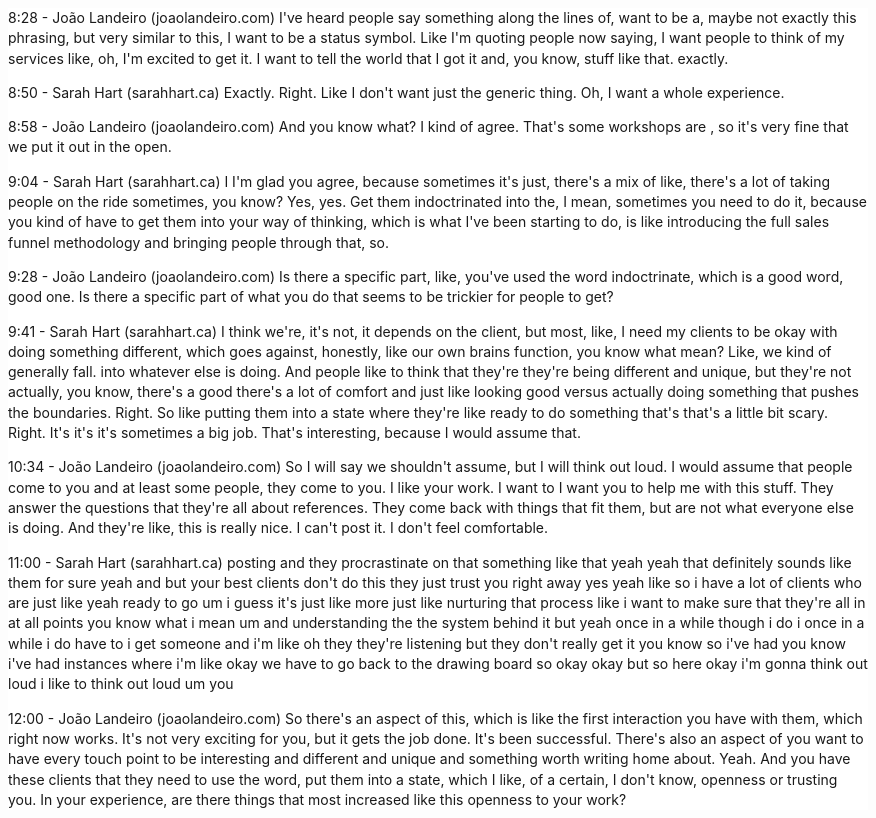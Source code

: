 8:28 - João Landeiro (joaolandeiro.com)
  I've heard people say something along the lines of, want to be a, maybe not exactly this phrasing, but very similar to this, I want to be a status symbol.  Like I'm quoting people now saying, I want people to think of my services like, oh, I'm excited to get it.  I want to tell the world that I got it and, you know, stuff like that. exactly.

8:50 - Sarah Hart (sarahhart.ca)
  Exactly. Right. Like I don't want just the generic thing. Oh, I want a whole experience.

8:58 - João Landeiro (joaolandeiro.com)
  And you know what? I kind of agree. That's some workshops are , so it's very fine that we put it out in the open.

9:04 - Sarah Hart (sarahhart.ca)
  I I'm glad you agree, because sometimes it's just, there's a mix of like, there's a lot of taking people on the ride sometimes, you know?  Yes, yes. Get them indoctrinated into the, I mean, sometimes you need to do it, because you kind of have to get them into your way of thinking, which is what I've been starting to do, is like introducing the full sales funnel methodology and bringing people through that, so.

9:28 - João Landeiro (joaolandeiro.com)
  Is there a specific part, like, you've used the word indoctrinate, which is a good word, good one. Is there a specific part of what you do that seems to be trickier for people to get?

9:41 - Sarah Hart (sarahhart.ca)
  I think we're, it's not, it depends on the client, but most, like, I need my clients to be okay with doing something different, which goes against, honestly, like our own brains function, you know what mean?  Like, we kind of generally fall. into whatever else is doing. And people like to think that they're they're being different and unique, but they're not actually, you know, there's a good there's a lot of comfort and just like looking good versus actually doing something that pushes the boundaries.  Right. So like putting them into a state where they're like ready to do something that's that's a little bit scary.  Right. It's it's it's sometimes a big job. That's interesting, because I would assume that.

10:34 - João Landeiro (joaolandeiro.com)
  So I will say we shouldn't assume, but I will think out loud. I would assume that people come to you and at least some people, they come to you.  I like your work. I want to I want you to help me with this stuff. They answer the questions that they're all about references.  They come back with things that fit them, but are not what everyone else is doing. And they're like, this is really nice.  I can't post it. I don't feel comfortable.

11:00 - Sarah Hart (sarahhart.ca)
  posting and they procrastinate on that something like that yeah yeah that definitely sounds like them for sure yeah and but your best clients don't do this they just trust you right away yes yeah like so i have a lot of clients who are just like yeah ready to go um i guess it's just like more just like nurturing that process like i want to make sure that they're all in at all points you know what i mean um and understanding the the system behind it but yeah once in a while though i do i once in a while i do have to i get someone and i'm like oh they they're listening but they don't really get it you know so i've had you know i've had instances where i'm like okay we have to go back to the drawing board so okay okay but so here okay i'm gonna think out loud i like to think out loud um you

12:00 - João Landeiro (joaolandeiro.com)
  So there's an aspect of this, which is like the first interaction you have with them, which right now works.  It's not very exciting for you, but it gets the job done. It's been successful. There's also an aspect of you want to have every touch point to be interesting and different and unique and something worth writing home about.  Yeah. And you have these clients that they need to use the word, put them into a state, which I like, of a certain, I don't know, openness or trusting you.  In your experience, are there things that most increased like this openness to your work?
